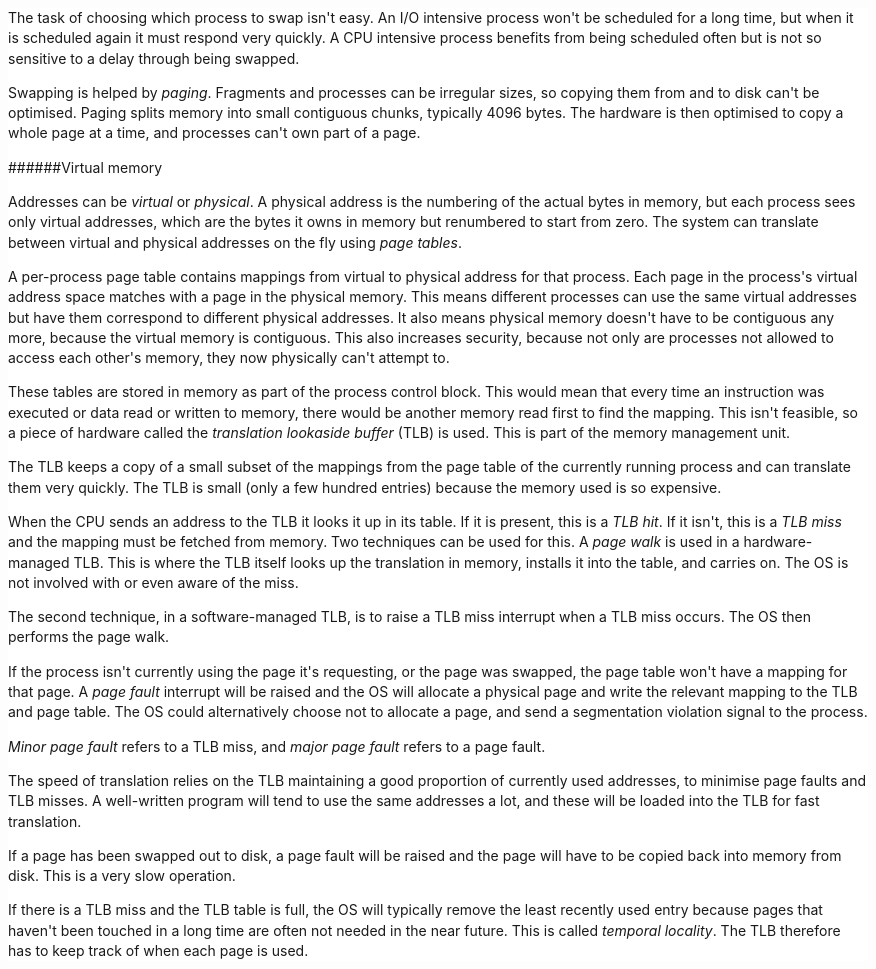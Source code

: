 The task of choosing which process to swap isn't easy. An I/O intensive process won't be scheduled for a long time, but when it is scheduled again it must respond very quickly. A CPU intensive process benefits from being scheduled often but is not so sensitive to a delay through being swapped.

Swapping is helped by *paging*. Fragments and processes can be irregular sizes, so copying them from and to disk can't be optimised. Paging splits memory into small contiguous chunks, typically 4096 bytes. The hardware is then optimised to copy a whole page at a time, and processes can't own part of a page.

######Virtual memory

Addresses can be *virtual* or *physical*. A physical address is the numbering of the actual bytes in memory, but each process sees only virtual addresses, which are the bytes it owns in memory but renumbered to start from zero. The system can translate between virtual and physical addresses on the fly using *page tables*.

A per-process page table contains mappings from virtual to physical address for that process. Each page in the process's virtual address space matches with a page in the physical memory. This means different processes can use the same virtual addresses but have them correspond to different physical addresses. It also means physical memory doesn't have to be contiguous any more, because the virtual memory is contiguous. This also increases security, because not only are processes not allowed to access each other's memory, they now physically can't attempt to.

These tables are stored in memory as part of the process control block. This would mean that every time an instruction was executed or data read or written to memory, there would be another memory read first to find the mapping. This isn't feasible, so a piece of hardware called the *translation lookaside buffer* (TLB) is used. This is part of the memory management unit.

The TLB keeps a copy of a small subset of the mappings from the page table of the currently running process and can translate them very quickly. The TLB is small (only a few hundred entries) because the memory used is so expensive.

When the CPU sends an address to the TLB it looks it up in its table. If it is present, this is a *TLB hit*. If it isn't, this is a *TLB miss* and the mapping must be fetched from memory. Two techniques can be used for this. A *page walk* is used in a hardware-managed TLB. This is where the TLB itself looks up the translation in memory, installs it into the table, and carries on. The OS is not involved with or even aware of the miss.

The second technique, in a software-managed TLB, is to raise a TLB miss interrupt when a TLB miss occurs. The OS then performs the page walk.

If the process isn't currently using the page it's requesting, or the page was swapped, the page table won't have a mapping for that page. A *page fault* interrupt will be raised and the OS will allocate a physical page and write the relevant mapping to the TLB and page table. The OS could alternatively choose not to allocate a page, and send a segmentation violation signal to the process.

*Minor page fault* refers to a TLB miss, and *major page fault* refers to a page fault.

The speed of translation relies on the TLB maintaining a good proportion of currently used addresses, to minimise page faults and TLB misses. A well-written program will tend to use the same addresses a lot, and these will be loaded into the TLB for fast translation.

If a page has been swapped out to disk, a page fault will be raised and the page will have to be copied back into memory from disk. This is a very slow operation.

If there is a TLB miss and the TLB table is full, the OS will typically remove the least recently used entry because pages that haven't been touched in a long time are often not needed in the near future. This is called *temporal locality*. The TLB therefore has to keep track of when each page is used.
